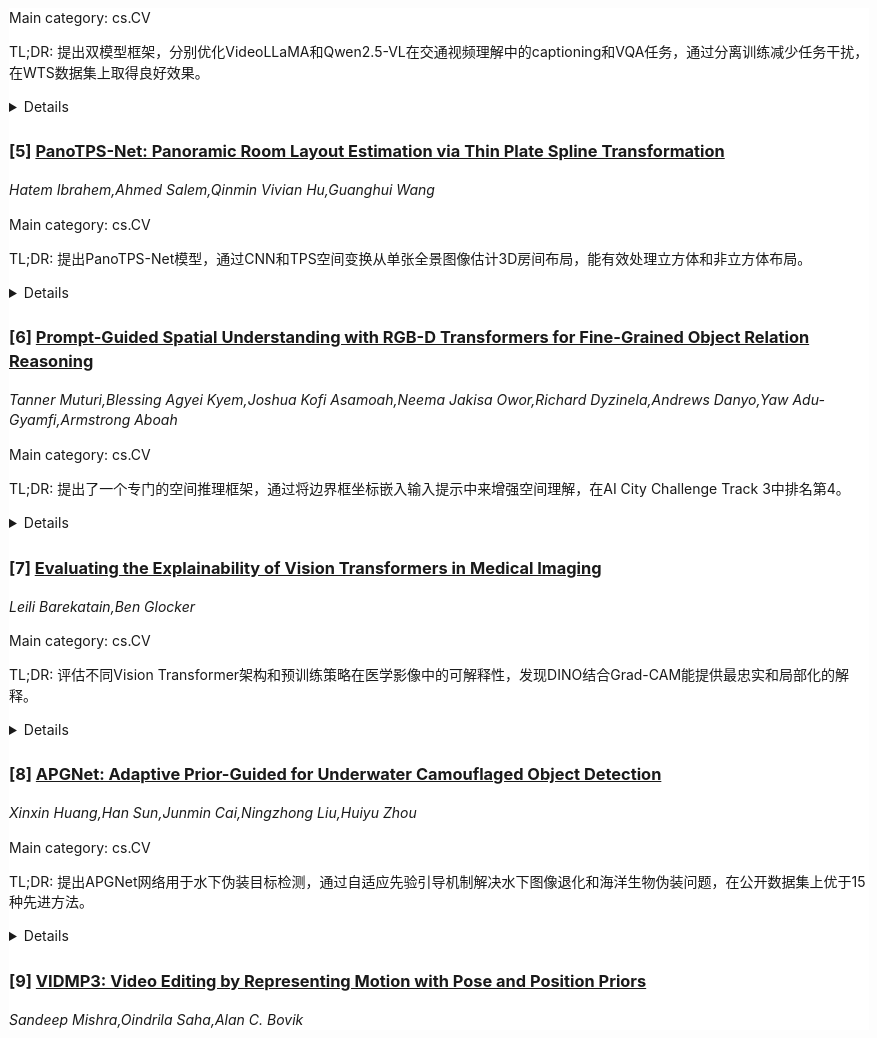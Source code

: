 Main category: cs.CV

TL;DR: 提出双模型框架，分别优化VideoLLaMA和Qwen2.5-VL在交通视频理解中的captioning和VQA任务，通过分离训练减少任务干扰，在WTS数据集上取得良好效果。


<details><summary>Details</summary></details>


### [5] [PanoTPS-Net: Panoramic Room Layout Estimation via Thin Plate Spline Transformation](https://arxiv.org/abs/2510.11992)
*Hatem Ibrahem,Ahmed Salem,Qinmin Vivian Hu,Guanghui Wang*

Main category: cs.CV

TL;DR: 提出PanoTPS-Net模型，通过CNN和TPS空间变换从单张全景图像估计3D房间布局，能有效处理立方体和非立方体布局。


<details><summary>Details</summary></details>


### [6] [Prompt-Guided Spatial Understanding with RGB-D Transformers for Fine-Grained Object Relation Reasoning](https://arxiv.org/abs/2510.11996)
*Tanner Muturi,Blessing Agyei Kyem,Joshua Kofi Asamoah,Neema Jakisa Owor,Richard Dyzinela,Andrews Danyo,Yaw Adu-Gyamfi,Armstrong Aboah*

Main category: cs.CV

TL;DR: 提出了一个专门的空间推理框架，通过将边界框坐标嵌入输入提示中来增强空间理解，在AI City Challenge Track 3中排名第4。


<details><summary>Details</summary></details>


### [7] [Evaluating the Explainability of Vision Transformers in Medical Imaging](https://arxiv.org/abs/2510.12021)
*Leili Barekatain,Ben Glocker*

Main category: cs.CV

TL;DR: 评估不同Vision Transformer架构和预训练策略在医学影像中的可解释性，发现DINO结合Grad-CAM能提供最忠实和局部化的解释。


<details><summary>Details</summary></details>


### [8] [APGNet: Adaptive Prior-Guided for Underwater Camouflaged Object Detection](https://arxiv.org/abs/2510.12056)
*Xinxin Huang,Han Sun,Junmin Cai,Ningzhong Liu,Huiyu Zhou*

Main category: cs.CV

TL;DR: 提出APGNet网络用于水下伪装目标检测，通过自适应先验引导机制解决水下图像退化和海洋生物伪装问题，在公开数据集上优于15种先进方法。


<details><summary>Details</summary></details>


### [9] [VIDMP3: Video Editing by Representing Motion with Pose and Position Priors](https://arxiv.org/abs/2510.12069)
*Sandeep Mishra,Oindrila Saha,Alan C. Bovik*
